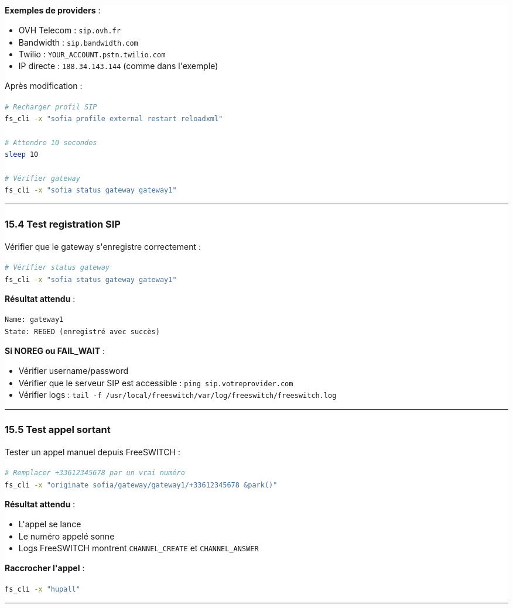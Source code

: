**Exemples de providers** :
- OVH Telecom : `sip.ovh.fr`
- Bandwidth : `sip.bandwidth.com`
- Twilio : `YOUR_ACCOUNT.pstn.twilio.com`
- IP directe : `188.34.143.144` (comme dans l'exemple)

Après modification :
```bash
# Recharger profil SIP
fs_cli -x "sofia profile external restart reloadxml"

# Attendre 10 secondes
sleep 10

# Vérifier gateway
fs_cli -x "sofia status gateway gateway1"
```

---

### 15.4 Test registration SIP

Vérifier que le gateway s'enregistre correctement :

```bash
# Vérifier status gateway
fs_cli -x "sofia status gateway gateway1"
```

**Résultat attendu** :
```
Name: gateway1
State: REGED (enregistré avec succès)
```

**Si NOREG ou FAIL_WAIT** :
- Vérifier username/password
- Vérifier que le serveur SIP est accessible : `ping sip.votreprovider.com`
- Vérifier logs : `tail -f /usr/local/freeswitch/var/log/freeswitch/freeswitch.log`

---

### 15.5 Test appel sortant

Tester un appel manuel depuis FreeSWITCH :

```bash
# Remplacer +33612345678 par un vrai numéro
fs_cli -x "originate sofia/gateway/gateway1/+33612345678 &park()"
```

**Résultat attendu** :
- L'appel se lance
- Le numéro appelé sonne
- Logs FreeSWITCH montrent `CHANNEL_CREATE` et `CHANNEL_ANSWER`

**Raccrocher l'appel** :
```bash
fs_cli -x "hupall"
```

---